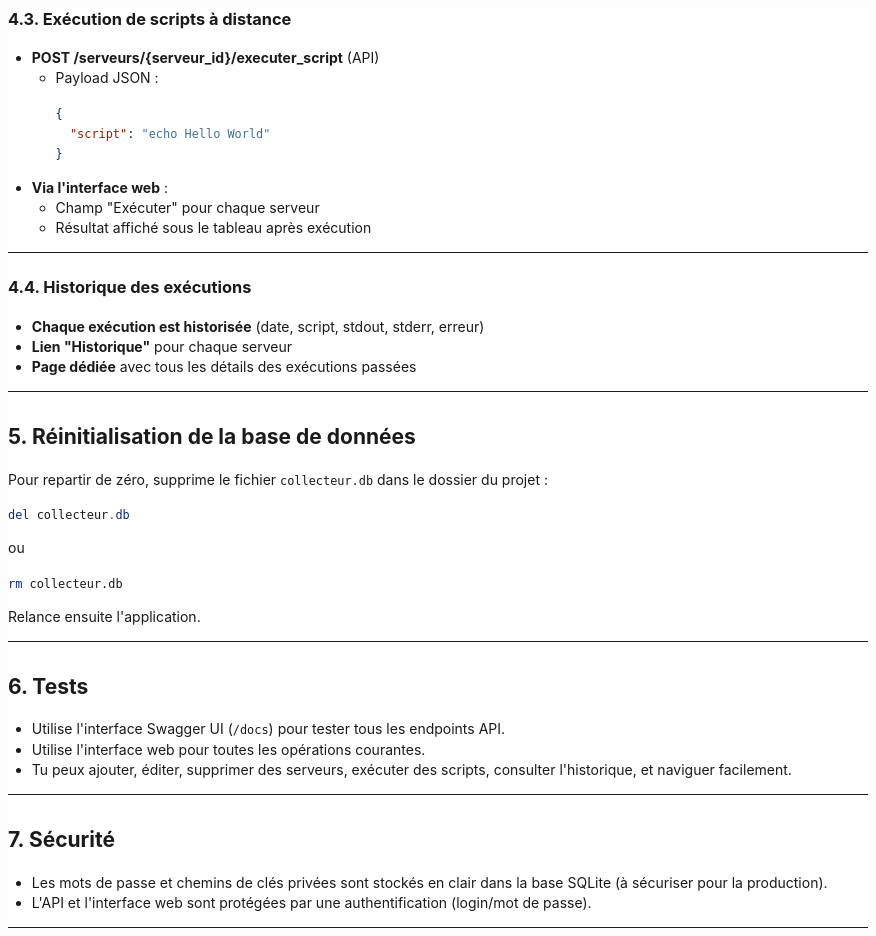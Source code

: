
### 4.3. Exécution de scripts à distance

- **POST /serveurs/{serveur_id}/executer_script** (API)
  - Payload JSON :
    ```json
    {
      "script": "echo Hello World"
    }
    ```
- **Via l'interface web** :
  - Champ "Exécuter" pour chaque serveur
  - Résultat affiché sous le tableau après exécution

---

### 4.4. Historique des exécutions

- **Chaque exécution est historisée** (date, script, stdout, stderr, erreur)
- **Lien "Historique"** pour chaque serveur
- **Page dédiée** avec tous les détails des exécutions passées

---

## 5. Réinitialisation de la base de données

Pour repartir de zéro, supprime le fichier `collecteur.db` dans le dossier du projet :
```powershell
del collecteur.db
```
ou
```bash
rm collecteur.db
```
Relance ensuite l'application.

---

## 6. Tests

- Utilise l'interface Swagger UI (`/docs`) pour tester tous les endpoints API.
- Utilise l'interface web pour toutes les opérations courantes.
- Tu peux ajouter, éditer, supprimer des serveurs, exécuter des scripts, consulter l'historique, et naviguer facilement.

---

## 7. Sécurité

- Les mots de passe et chemins de clés privées sont stockés en clair dans la base SQLite (à sécuriser pour la production).
- L'API et l'interface web sont protégées par une authentification (login/mot de passe).

---